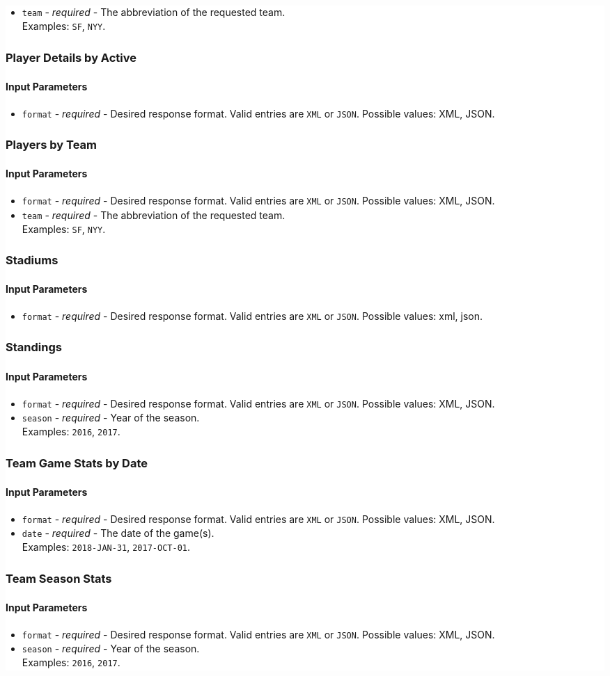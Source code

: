 * `team` - _required_ - The abbreviation of the requested team.
 <br>Examples: <code>SF</code>, <code>NYY</code>.
 

### Player Details by Active

#### Input Parameters
* `format` - _required_ - Desired response format. Valid entries are <code>XML</code> or <code>JSON</code>.
    Possible values: XML, JSON.

### Players by Team

#### Input Parameters
* `format` - _required_ - Desired response format. Valid entries are <code>XML</code> or <code>JSON</code>.
    Possible values: XML, JSON.
* `team` - _required_ - The abbreviation of the requested team.
 <br>Examples: <code>SF</code>, <code>NYY</code>.
 

### Stadiums

#### Input Parameters
* `format` - _required_ - Desired response format. Valid entries are <code>XML</code> or <code>JSON</code>.
    Possible values: xml, json.

### Standings

#### Input Parameters
* `format` - _required_ - Desired response format. Valid entries are <code>XML</code> or <code>JSON</code>.
    Possible values: XML, JSON.
* `season` - _required_ - Year of the season.
 <br>Examples: <code>2016</code>, <code>2017</code>.
 

### Team Game Stats by Date

#### Input Parameters
* `format` - _required_ - Desired response format. Valid entries are <code>XML</code> or <code>JSON</code>.
    Possible values: XML, JSON.
* `date` - _required_ - The date of the game(s).
 <br>Examples: <code>2018-JAN-31</code>, <code>2017-OCT-01</code>.
 

### Team Season Stats

#### Input Parameters
* `format` - _required_ - Desired response format. Valid entries are <code>XML</code> or <code>JSON</code>.
    Possible values: XML, JSON.
* `season` - _required_ - Year of the season.
 <br>Examples: <code>2016</code>, <code>2017</code>.
 